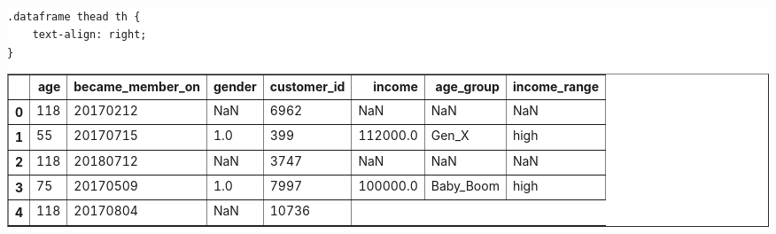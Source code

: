     .dataframe thead th {
        text-align: right;
    }
</style>
<table border="1" class="dataframe">
  <thead>
    <tr style="text-align: right;">
      <th></th>
      <th>age</th>
      <th>became_member_on</th>
      <th>gender</th>
      <th>customer_id</th>
      <th>income</th>
      <th>age_group</th>
      <th>income_range</th>
    </tr>
  </thead>
  <tbody>
    <tr>
      <th>0</th>
      <td>118</td>
      <td>20170212</td>
      <td>NaN</td>
      <td>6962</td>
      <td>NaN</td>
      <td>NaN</td>
      <td>NaN</td>
    </tr>
    <tr>
      <th>1</th>
      <td>55</td>
      <td>20170715</td>
      <td>1.0</td>
      <td>399</td>
      <td>112000.0</td>
      <td>Gen_X</td>
      <td>high</td>
    </tr>
    <tr>
      <th>2</th>
      <td>118</td>
      <td>20180712</td>
      <td>NaN</td>
      <td>3747</td>
      <td>NaN</td>
      <td>NaN</td>
      <td>NaN</td>
    </tr>
    <tr>
      <th>3</th>
      <td>75</td>
      <td>20170509</td>
      <td>1.0</td>
      <td>7997</td>
      <td>100000.0</td>
      <td>Baby_Boom</td>
      <td>high</td>
    </tr>
    <tr>
      <th>4</th>
      <td>118</td>
      <td>20170804</td>
      <td>NaN</td>
      <td>10736</td>